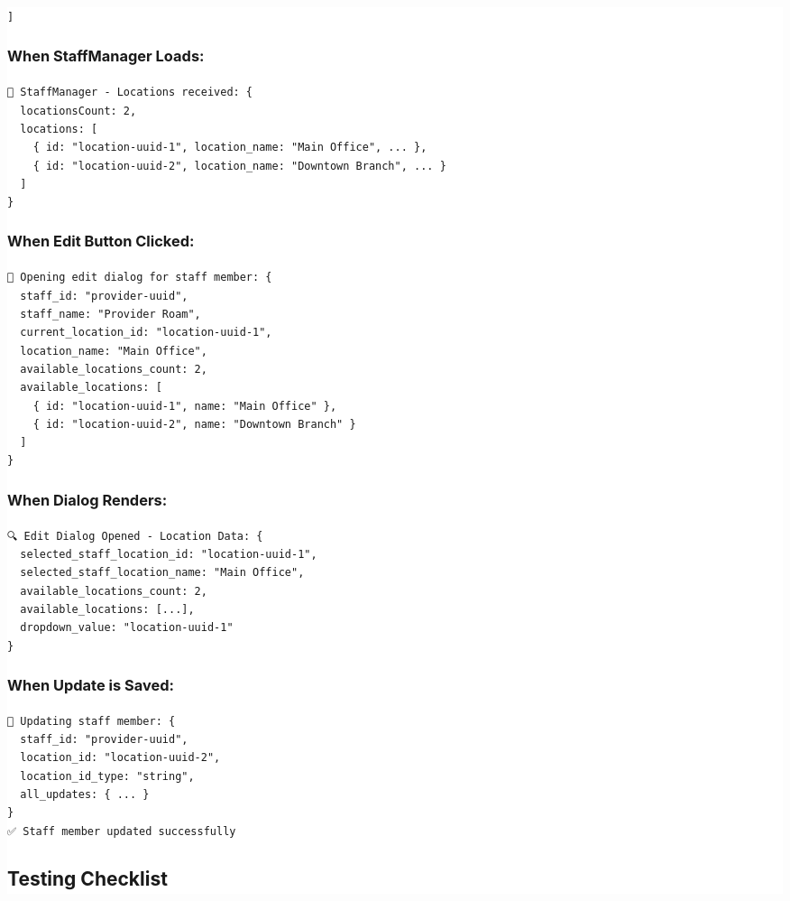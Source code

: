 ```
]
```

### When StaffManager Loads:
```
🏢 StaffManager - Locations received: {
  locationsCount: 2,
  locations: [
    { id: "location-uuid-1", location_name: "Main Office", ... },
    { id: "location-uuid-2", location_name: "Downtown Branch", ... }
  ]
}
```

### When Edit Button Clicked:
```
📝 Opening edit dialog for staff member: {
  staff_id: "provider-uuid",
  staff_name: "Provider Roam",
  current_location_id: "location-uuid-1",
  location_name: "Main Office",
  available_locations_count: 2,
  available_locations: [
    { id: "location-uuid-1", name: "Main Office" },
    { id: "location-uuid-2", name: "Downtown Branch" }
  ]
}
```

### When Dialog Renders:
```
🔍 Edit Dialog Opened - Location Data: {
  selected_staff_location_id: "location-uuid-1",
  selected_staff_location_name: "Main Office",
  available_locations_count: 2,
  available_locations: [...],
  dropdown_value: "location-uuid-1"
}
```

### When Update is Saved:
```
💾 Updating staff member: {
  staff_id: "provider-uuid",
  location_id: "location-uuid-2",
  location_id_type: "string",
  all_updates: { ... }
}
✅ Staff member updated successfully
```

## Testing Checklist
